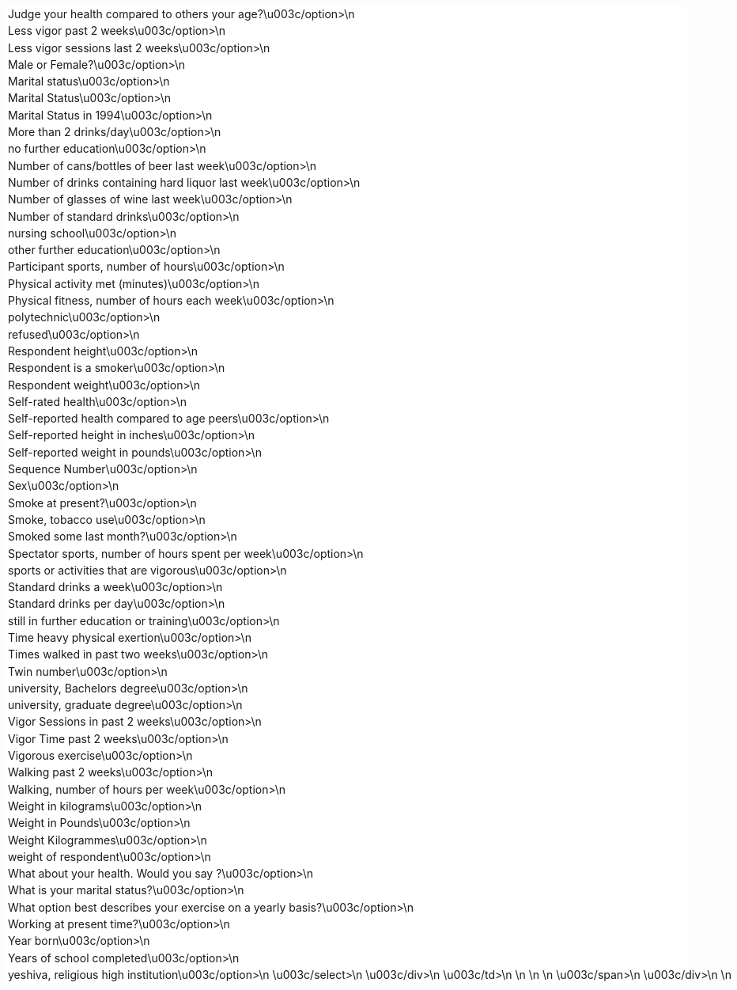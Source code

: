<option value=\"Judge your health compared to others your age?\">Judge your health compared to others your age?\u003c/option>\n        <option value=\"Less vigor past 2 weeks\">Less vigor past 2 weeks\u003c/option>\n        <option value=\"Less vigor sessions last 2 weeks\">Less vigor sessions last 2 weeks\u003c/option>\n        <option value=\"Male or Female?\">Male or Female?\u003c/option>\n        <option value=\"Marital status\">Marital status\u003c/option>\n        <option value=\"Marital Status\">Marital Status\u003c/option>\n        <option value=\"Marital Status in 1994\">Marital Status in 1994\u003c/option>\n        <option value=\"More than 2 drinks/day\">More than 2 drinks/day\u003c/option>\n        <option value=\"no further education\">no further education\u003c/option>\n        <option value=\"Number of cans/bottles of beer last week\">Number of cans/bottles of beer last week\u003c/option>\n        <option value=\"Number of drinks containing hard liquor last week\">Number of drinks containing hard liquor last week\u003c/option>\n        <option value=\"Number of glasses of wine last week\">Number of glasses of wine last week\u003c/option>\n        <option value=\"Number of standard drinks\">Number of standard drinks\u003c/option>\n        <option value=\"nursing school\">nursing school\u003c/option>\n        <option value=\"other further education\">other further education\u003c/option>\n        <option value=\"Participant sports, number of hours\">Participant sports, number of hours\u003c/option>\n        <option value=\"Physical activity met (minutes)\">Physical activity met (minutes)\u003c/option>\n        <option value=\"Physical fitness, number of hours each week\">Physical fitness, number of hours each week\u003c/option>\n        <option value=\"polytechnic\">polytechnic\u003c/option>\n        <option value=\"refused\">refused\u003c/option>\n        <option value=\"Respondent height\">Respondent height\u003c/option>\n        <option value=\"Respondent is a smoker\">Respondent is a smoker\u003c/option>\n        <option value=\"Respondent weight\">Respondent weight\u003c/option>\n        <option value=\"Self-rated health\">Self-rated health\u003c/option>\n        <option value=\"Self-reported health compared to age peers\">Self-reported health compared to age peers\u003c/option>\n        <option value=\"Self-reported height in inches\">Self-reported height in inches\u003c/option>\n        <option value=\"Self-reported weight in pounds\">Self-reported weight in pounds\u003c/option>\n        <option value=\"Sequence Number\">Sequence Number\u003c/option>\n        <option value=\"Sex\">Sex\u003c/option>\n        <option value=\"Smoke at present?\">Smoke at present?\u003c/option>\n        <option value=\"Smoke, tobacco use\">Smoke, tobacco use\u003c/option>\n        <option value=\"Smoked some last month?\">Smoked some last month?\u003c/option>\n        <option value=\"Spectator sports, number of hours spent per week\">Spectator sports, number of hours spent per week\u003c/option>\n        <option value=\"sports or activities that are vigorous\">sports or activities that are vigorous\u003c/option>\n        <option value=\"Standard drinks a week\">Standard drinks a week\u003c/option>\n        <option value=\"Standard drinks per day\">Standard drinks per day\u003c/option>\n        <option value=\"still in further education or training\">still in further education or training\u003c/option>\n        <option value=\"Time heavy physical exertion\">Time heavy physical exertion\u003c/option>\n        <option value=\"Times walked in past two weeks\">Times walked in past two weeks\u003c/option>\n        <option value=\"Twin number\">Twin number\u003c/option>\n        <option value=\"university, Bachelors degree\">university, Bachelors degree\u003c/option>\n        <option value=\"university, graduate degree\">university, graduate degree\u003c/option>\n        <option value=\"Vigor Sessions in past 2 weeks\">Vigor Sessions in past 2 weeks\u003c/option>\n        <option value=\"Vigor Time past 2 weeks\">Vigor Time past 2 weeks\u003c/option>\n        <option value=\"Vigorous exercise\">Vigorous exercise\u003c/option>\n        <option value=\"Walking past 2 weeks\">Walking past 2 weeks\u003c/option>\n        <option value=\"Walking, number of hours per week\">Walking, number of hours per week\u003c/option>\n        <option value=\"Weight in kilograms\">Weight in kilograms\u003c/option>\n        <option value=\"Weight in Pounds\">Weight in Pounds\u003c/option>\n        <option value=\"Weight Kilogrammes\">Weight Kilogrammes\u003c/option>\n        <option value=\"weight of respondent\">weight of respondent\u003c/option>\n        <option value=\"What about your health.  Would you say ?\">What about your health.  Would you say ?\u003c/option>\n        <option value=\"What is your marital status?\">What is your marital status?\u003c/option>\n        <option value=\"What option best describes your exercise on a yearly basis?\">What option best describes your exercise on a yearly basis?\u003c/option>\n        <option value=\"Working at present time?\">Working at present time?\u003c/option>\n        <option value=\"Year born\">Year born\u003c/option>\n        <option value=\"Years of school completed\">Years of school completed\u003c/option>\n        <option value=\"yeshiva, religious high institution\">yeshiva, religious high institution\u003c/option>\n      \u003c/select>\n    \u003c/div>\n  \u003c/td>\n  <td data-type=\"factor\" style=\"vertical-align: top;\">\n    <div class=\"form-group has-feedback\" style=\"margin-bottom: auto;\">\n      <input type=\"search\" placeholder=\"All\" class=\"form-control\" style=\"width: 100%;\"/>\n      <span class=\"glyphicon glyphicon-remove-circle form-control-feedback\">\u003c/span>\n    \u003c/div>\n    <div style=\"width: 100%; display: none;\">\n